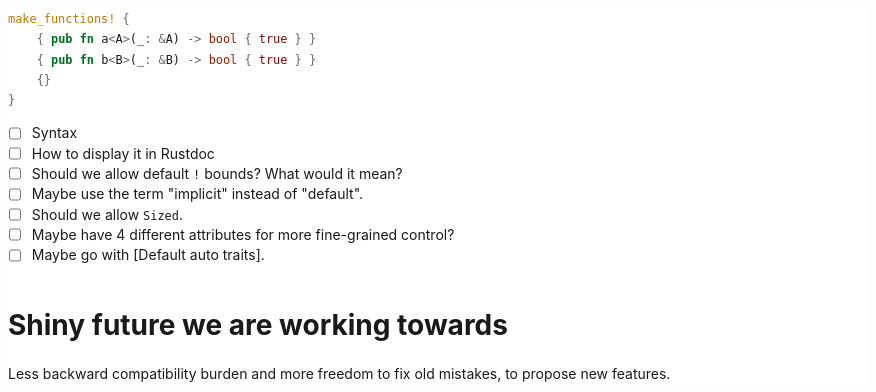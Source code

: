 ```rust
make_functions! { 
    { pub fn a<A>(_: &A) -> bool { true } }
    { pub fn b<B>(_: &B) -> bool { true } }
    {}
}
```

- [ ] Syntax
- [ ] How to display it in Rustdoc
- [ ] Should we allow default `!` bounds? What would it mean?
- [ ] Maybe use the term "implicit" instead of "default".
- [ ] Should we allow `Sized`.
- [ ] Maybe have 4 different attributes for more fine-grained control?
- [ ] Maybe go with [Default auto traits].

# Shiny future we are working towards

Less backward compatibility burden and more freedom to fix old mistakes, to propose new features.


[`forget_marker_trait`]: https://github.com/rust-lang/rfcs/pull/3782
[summary]: #summary
[motivation]: #motivation
[applicability-of-default-bounds]: #applicability-of-default-bounds
[problem-of-default-bounds]: #problem-of-default-bounds
[use-cases]: #use-cases
[freaquently-requested-features-size-neq-stride]: https://github.com/rust-lang/lang-team/blob/master/src/frequently-requested-changes.md#size--stride
[size-neq-stride-backward-incompatibe]: https://internals.rust-lang.org/t/pre-rfc-allow-array-stride-size/17933#the-alignsized-trait-and-stdarrayfrom_ref-8
[`Must move`]: https://smallcultfollowing.com/babysteps/blog/2023/03/16/must-move-types/#so-how-would-must-move-work
[guide-level-explanation]: #guide-level-explanation
[`DynSized`]: https://github.com/rust-lang/rfcs/pull/2984
[`extern types`]: https://github.com/rust-lang/rfcs/pull/1861
[reference-level-explanation]: #reference-level-explanation
[^trait-not-sized-by-default]: https://rust-lang.github.io/rfcs/0546-Self-not-sized-by-default.html
[drawbacks]: #drawbacks
[rationale-and-alternatives]: #rationale-and-alternatives
[`!AlignSized`]: https://internals.rust-lang.org/t/pre-rfc-allow-array-stride-size/17933
[Default auto traits]: https://github.com/rust-lang/rust/pull/120706
[split]: #split
[alternative-syntax]: #alternative-syntax
[prior-art]: #prior-art
[unresolved-questions]: #unresolved-questions